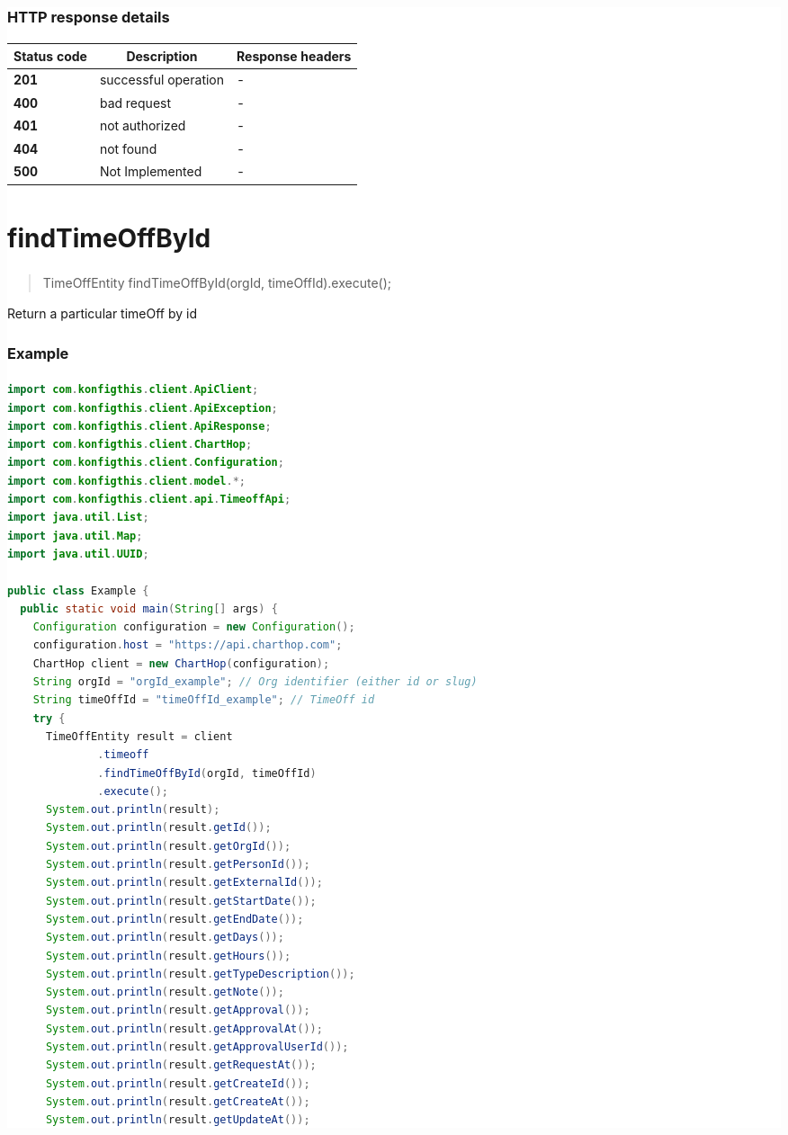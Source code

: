 ### HTTP response details
| Status code | Description | Response headers |
|-------------|-------------|------------------|
| **201** | successful operation |  -  |
| **400** | bad request |  -  |
| **401** | not authorized |  -  |
| **404** | not found |  -  |
| **500** | Not Implemented |  -  |

<a name="findTimeOffById"></a>
# **findTimeOffById**
> TimeOffEntity findTimeOffById(orgId, timeOffId).execute();

Return a particular timeOff by id



### Example
```java
import com.konfigthis.client.ApiClient;
import com.konfigthis.client.ApiException;
import com.konfigthis.client.ApiResponse;
import com.konfigthis.client.ChartHop;
import com.konfigthis.client.Configuration;
import com.konfigthis.client.model.*;
import com.konfigthis.client.api.TimeoffApi;
import java.util.List;
import java.util.Map;
import java.util.UUID;

public class Example {
  public static void main(String[] args) {
    Configuration configuration = new Configuration();
    configuration.host = "https://api.charthop.com";
    ChartHop client = new ChartHop(configuration);
    String orgId = "orgId_example"; // Org identifier (either id or slug)
    String timeOffId = "timeOffId_example"; // TimeOff id
    try {
      TimeOffEntity result = client
              .timeoff
              .findTimeOffById(orgId, timeOffId)
              .execute();
      System.out.println(result);
      System.out.println(result.getId());
      System.out.println(result.getOrgId());
      System.out.println(result.getPersonId());
      System.out.println(result.getExternalId());
      System.out.println(result.getStartDate());
      System.out.println(result.getEndDate());
      System.out.println(result.getDays());
      System.out.println(result.getHours());
      System.out.println(result.getTypeDescription());
      System.out.println(result.getNote());
      System.out.println(result.getApproval());
      System.out.println(result.getApprovalAt());
      System.out.println(result.getApprovalUserId());
      System.out.println(result.getRequestAt());
      System.out.println(result.getCreateId());
      System.out.println(result.getCreateAt());
      System.out.println(result.getUpdateAt());
```